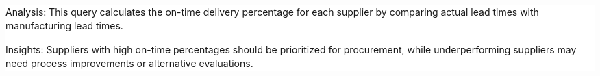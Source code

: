 Analysis: This query calculates the on-time delivery percentage for each supplier by comparing actual lead times with manufacturing lead times.

Insights: Suppliers with high on-time percentages should be prioritized for procurement, while underperforming suppliers may need process improvements or alternative evaluations.


